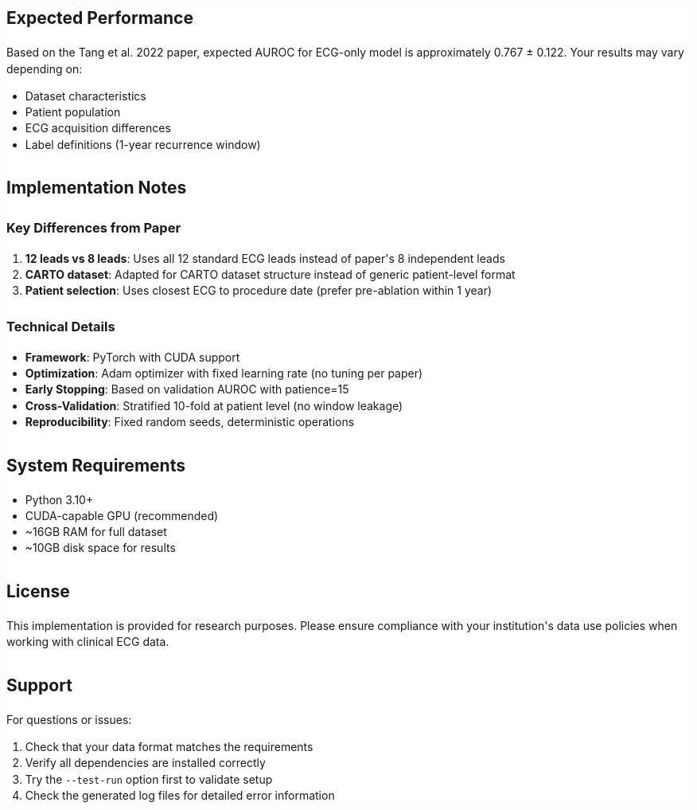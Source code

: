 ## Expected Performance

Based on the Tang et al. 2022 paper, expected AUROC for ECG-only model is approximately 0.767 ± 0.122. Your results may vary depending on:
- Dataset characteristics
- Patient population
- ECG acquisition differences
- Label definitions (1-year recurrence window)

## Implementation Notes

### Key Differences from Paper
1. **12 leads vs 8 leads**: Uses all 12 standard ECG leads instead of paper's 8 independent leads
2. **CARTO dataset**: Adapted for CARTO dataset structure instead of generic patient-level format
3. **Patient selection**: Uses closest ECG to procedure date (prefer pre-ablation within 1 year)

### Technical Details
- **Framework**: PyTorch with CUDA support
- **Optimization**: Adam optimizer with fixed learning rate (no tuning per paper)
- **Early Stopping**: Based on validation AUROC with patience=15
- **Cross-Validation**: Stratified 10-fold at patient level (no window leakage)
- **Reproducibility**: Fixed random seeds, deterministic operations

## System Requirements

- Python 3.10+
- CUDA-capable GPU (recommended)
- ~16GB RAM for full dataset
- ~10GB disk space for results

## License

This implementation is provided for research purposes. Please ensure compliance with your institution's data use policies when working with clinical ECG data.

## Support

For questions or issues:
1. Check that your data format matches the requirements
2. Verify all dependencies are installed correctly
3. Try the `--test-run` option first to validate setup
4. Check the generated log files for detailed error information
